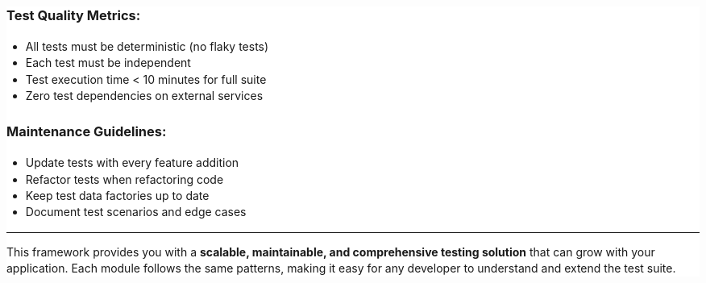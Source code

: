 ### **Test Quality Metrics:**
- All tests must be deterministic (no flaky tests)
- Each test must be independent
- Test execution time < 10 minutes for full suite
- Zero test dependencies on external services

### **Maintenance Guidelines:**
- Update tests with every feature addition
- Refactor tests when refactoring code
- Keep test data factories up to date
- Document test scenarios and edge cases

---

This framework provides you with a **scalable, maintainable, and comprehensive testing solution** that can grow with your application. Each module follows the same patterns, making it easy for any developer to understand and extend the test suite.